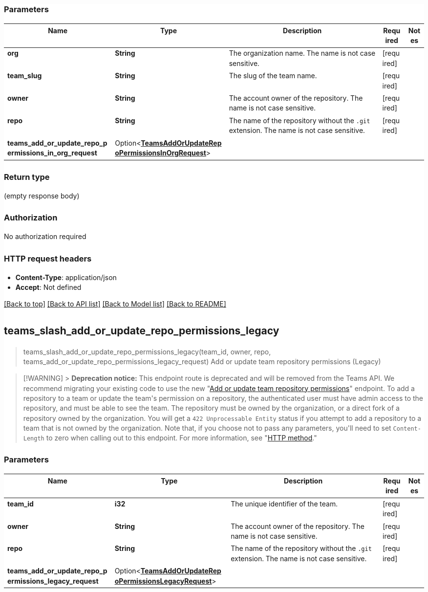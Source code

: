 ### Parameters


Name | Type | Description  | Required | Notes
------------- | ------------- | ------------- | ------------- | -------------
**org** | **String** | The organization name. The name is not case sensitive. | [required] |
**team_slug** | **String** | The slug of the team name. | [required] |
**owner** | **String** | The account owner of the repository. The name is not case sensitive. | [required] |
**repo** | **String** | The name of the repository without the `.git` extension. The name is not case sensitive. | [required] |
**teams_add_or_update_repo_permissions_in_org_request** | Option<[**TeamsAddOrUpdateRepoPermissionsInOrgRequest**](TeamsAddOrUpdateRepoPermissionsInOrgRequest.md)> |  |  |

### Return type

 (empty response body)

### Authorization

No authorization required

### HTTP request headers

- **Content-Type**: application/json
- **Accept**: Not defined

[[Back to top]](#) [[Back to API list]](../README.md#documentation-for-api-endpoints) [[Back to Model list]](../README.md#documentation-for-models) [[Back to README]](../README.md)


## teams_slash_add_or_update_repo_permissions_legacy

> teams_slash_add_or_update_repo_permissions_legacy(team_id, owner, repo, teams_add_or_update_repo_permissions_legacy_request)
Add or update team repository permissions (Legacy)

> [!WARNING] > **Deprecation notice:** This endpoint route is deprecated and will be removed from the Teams API. We recommend migrating your existing code to use the new \"[Add or update team repository permissions](https://docs.github.com/rest/teams/teams#add-or-update-team-repository-permissions)\" endpoint.  To add a repository to a team or update the team's permission on a repository, the authenticated user must have admin access to the repository, and must be able to see the team. The repository must be owned by the organization, or a direct fork of a repository owned by the organization. You will get a `422 Unprocessable Entity` status if you attempt to add a repository to a team that is not owned by the organization.  Note that, if you choose not to pass any parameters, you'll need to set `Content-Length` to zero when calling out to this endpoint. For more information, see \"[HTTP method](https://docs.github.com/rest/guides/getting-started-with-the-rest-api#http-method).\"

### Parameters


Name | Type | Description  | Required | Notes
------------- | ------------- | ------------- | ------------- | -------------
**team_id** | **i32** | The unique identifier of the team. | [required] |
**owner** | **String** | The account owner of the repository. The name is not case sensitive. | [required] |
**repo** | **String** | The name of the repository without the `.git` extension. The name is not case sensitive. | [required] |
**teams_add_or_update_repo_permissions_legacy_request** | Option<[**TeamsAddOrUpdateRepoPermissionsLegacyRequest**](TeamsAddOrUpdateRepoPermissionsLegacyRequest.md)> |  |  |
